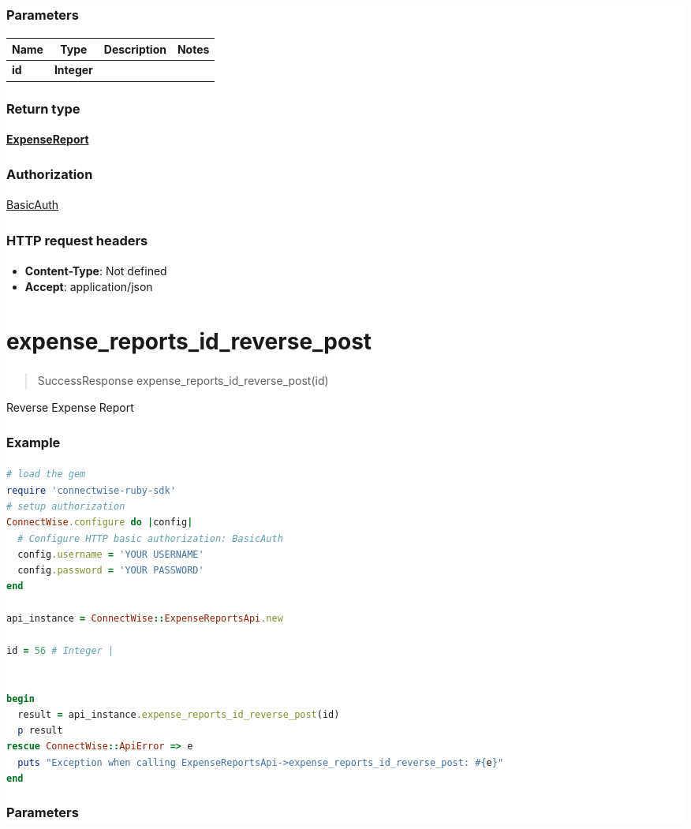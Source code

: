 ### Parameters

Name | Type | Description  | Notes
------------- | ------------- | ------------- | -------------
 **id** | **Integer**|  | 

### Return type

[**ExpenseReport**](ExpenseReport.md)

### Authorization

[BasicAuth](../README.md#BasicAuth)

### HTTP request headers

 - **Content-Type**: Not defined
 - **Accept**: application/json



# **expense_reports_id_reverse_post**
> SuccessResponse expense_reports_id_reverse_post(id)



Reverse Expense Report

### Example
```ruby
# load the gem
require 'connectwise-ruby-sdk'
# setup authorization
ConnectWise.configure do |config|
  # Configure HTTP basic authorization: BasicAuth
  config.username = 'YOUR USERNAME'
  config.password = 'YOUR PASSWORD'
end

api_instance = ConnectWise::ExpenseReportsApi.new

id = 56 # Integer | 


begin
  result = api_instance.expense_reports_id_reverse_post(id)
  p result
rescue ConnectWise::ApiError => e
  puts "Exception when calling ExpenseReportsApi->expense_reports_id_reverse_post: #{e}"
end
```

### Parameters
